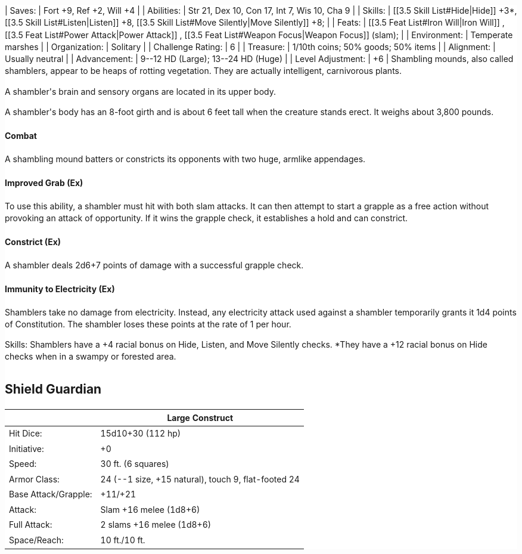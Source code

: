 | Saves: | Fort +9, Ref +2, Will +4 | 
| Abilities: | Str 21, Dex 10, Con 17, Int 7, Wis 10, Cha 9 | 
| Skills: | [[3.5 Skill List#Hide\|Hide]] +3\*, [[3.5 Skill List#Listen\|Listen]] +8, [[3.5 Skill List#Move Silently\|Move Silently]] +8; | 
| Feats: | [[3.5 Feat List#Iron Will\|Iron Will]] , [[3.5 Feat List#Power Attack\|Power Attack]] , [[3.5 Feat List#Weapon Focus\|Weapon Focus]] (slam); | 
| Environment: | Temperate marshes | 
| Organization: | Solitary | 
| Challenge Rating: | 6 | 
| Treasure: | 1/10th coins; 50% goods; 50% items | 
| Alignment: | Usually neutral | 
| Advancement: | 9--12 HD (Large); 13--24 HD (Huge) | 
| Level Adjustment: | +6 | 
Shambling mounds, also called shamblers, appear to be heaps of rotting vegetation. They are actually intelligent, carnivorous plants. 

A shambler's brain and sensory organs are located in its upper body. 

A shambler's body has an 8-foot girth and is about 6 feet tall when the creature stands erect. It weighs about 3,800 pounds. 

#### Combat

A shambling mound batters or constricts its opponents with two huge, armlike appendages. 

#### Improved Grab (Ex)
To use this ability, a shambler must hit with both slam attacks. It can then attempt to start a grapple as a free action without provoking an attack of opportunity. If it wins the grapple check, it establishes a hold and can constrict. 

#### Constrict (Ex)
A shambler deals 2d6+7 points of damage with a successful grapple check. 

#### Immunity to Electricity (Ex)
Shamblers take no damage from electricity. Instead, any electricity attack used against a shambler temporarily grants it 1d4 points of Constitution. The shambler loses these points at the rate of 1 per hour. 

Skills: Shamblers have a +4 racial bonus on Hide, Listen, and Move Silently checks. \*They have a +12 racial bonus on Hide checks when in a swampy or forested area. 

## Shield Guardian



|  | Large Construct | 
|---|---|
| Hit Dice: | 15d10+30 (112 hp) | 
| Initiative: | +0 | 
| Speed: | 30 ft. (6 squares) | 
| Armor Class: | 24 (--1 size, +15 natural), touch 9, flat-footed 24 | 
| Base Attack/Grapple: | +11/+21 | 
| Attack: | Slam +16 melee (1d8+6) | 
| Full Attack: | 2 slams +16 melee (1d8+6) | 
| Space/Reach: | 10 ft./10 ft. | 